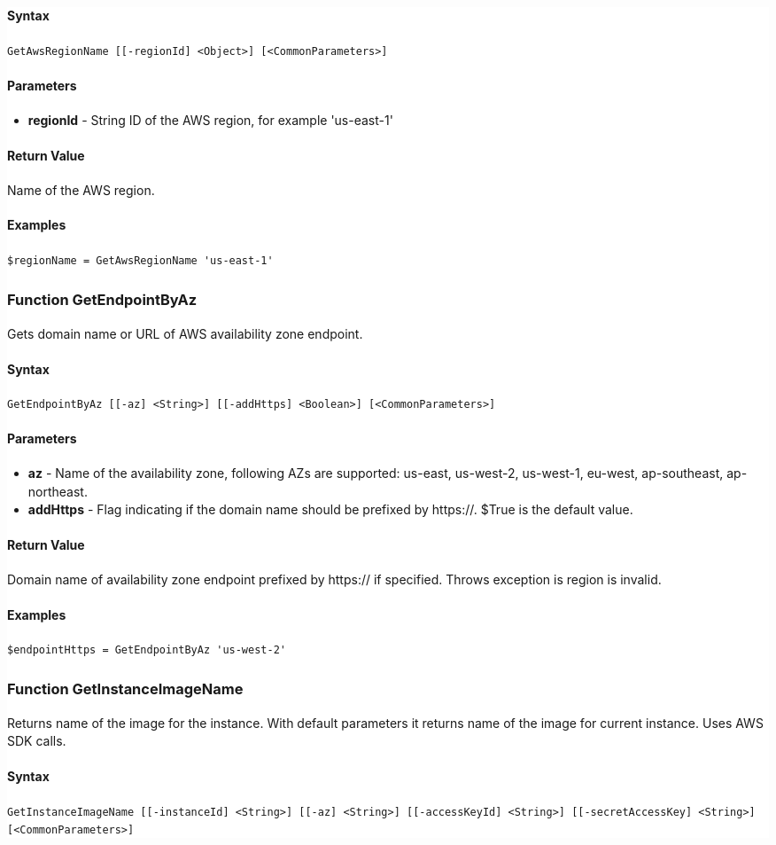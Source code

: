 #### Syntax

~~~
GetAwsRegionName [[-regionId] <Object>] [<CommonParameters>]
~~~

#### Parameters

* **regionId** - String ID of the AWS region, for example 'us-east-1'

#### Return Value

Name of the AWS region.

#### Examples

~~~
$regionName = GetAwsRegionName 'us-east-1'
~~~

### Function GetEndpointByAz

Gets domain name or URL of AWS availability zone endpoint.

#### Syntax

~~~
GetEndpointByAz [[-az] <String>] [[-addHttps] <Boolean>] [<CommonParameters>]
~~~

#### Parameters

* **az** - Name of the availability zone, following AZs are supported: us-east, us-west-2, us-west-1, eu-west, ap-southeast, ap-northeast.
* **addHttps** - Flag indicating if the domain name should be prefixed by https://. $True is the default value.

#### Return Value

Domain name of availability zone endpoint prefixed by https:// if specified. Throws exception is region is invalid.

#### Examples

~~~
$endpointHttps = GetEndpointByAz 'us-west-2'
~~~

### Function GetInstanceImageName

Returns name of the image for the instance. With default parameters it returns name of the image for current instance. Uses AWS SDK calls.

#### Syntax

~~~
GetInstanceImageName [[-instanceId] <String>] [[-az] <String>] [[-accessKeyId] <String>] [[-secretAccessKey] <String>] [<CommonParameters>]
~~~
